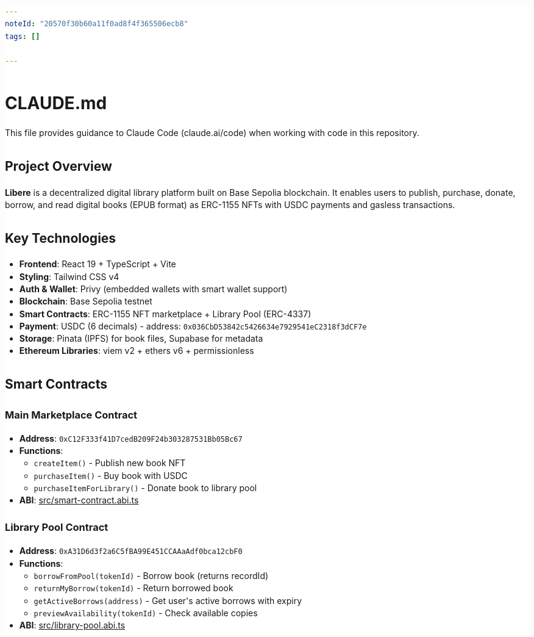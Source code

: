 ```yaml
---
noteId: "20570f30b60a11f0ad8f4f365506ecb8"
tags: []

---
```


# CLAUDE.md

This file provides guidance to Claude Code (claude.ai/code) when working with code in this repository.

## Project Overview

**Libere** is a decentralized digital library platform built on Base Sepolia blockchain. It enables users to publish, purchase, donate, borrow, and read digital books (EPUB format) as ERC-1155 NFTs with USDC payments and gasless transactions.

## Key Technologies

- **Frontend**: React 19 + TypeScript + Vite
- **Styling**: Tailwind CSS v4
- **Auth & Wallet**: Privy (embedded wallets with smart wallet support)
- **Blockchain**: Base Sepolia testnet
- **Smart Contracts**: ERC-1155 NFT marketplace + Library Pool (ERC-4337)
- **Payment**: USDC (6 decimals) - address: `0x036CbD53842c5426634e7929541eC2318f3dCF7e`
- **Storage**: Pinata (IPFS) for book files, Supabase for metadata
- **Ethereum Libraries**: viem v2 + ethers v6 + permissionless

## Smart Contracts

### Main Marketplace Contract
- **Address**: `0xC12F333f41D7cedB209F24b303287531Bb05Bc67`
- **Functions**:
  - `createItem()` - Publish new book NFT
  - `purchaseItem()` - Buy book with USDC
  - `purchaseItemForLibrary()` - Donate book to library pool
- **ABI**: [src/smart-contract.abi.ts](src/smart-contract.abi.ts)

### Library Pool Contract
- **Address**: `0xA31D6d3f2a6C5fBA99E451CCAAaAdf0bca12cbF0`
- **Functions**:
  - `borrowFromPool(tokenId)` - Borrow book (returns recordId)
  - `returnMyBorrow(tokenId)` - Return borrowed book
  - `getActiveBorrows(address)` - Get user's active borrows with expiry
  - `previewAvailability(tokenId)` - Check available copies
- **ABI**: [src/library-pool.abi.ts](src/library-pool.abi.ts)
